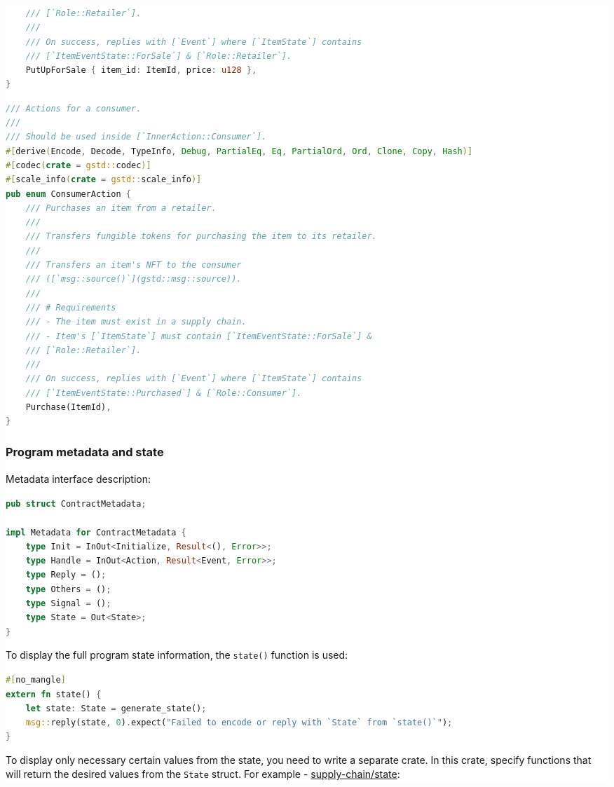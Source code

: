 ```rust title="supply-chain/io/src/lib.rs"
    /// [`Role::Retailer`].
    ///
    /// On success, replies with [`Event`] where [`ItemState`] contains
    /// [`ItemEventState::ForSale`] & [`Role::Retailer`].
    PutUpForSale { item_id: ItemId, price: u128 },
}
```
```rust title="supply-chain/io/src/lib.rs"
/// Actions for a consumer.
///
/// Should be used inside [`InnerAction::Consumer`].
#[derive(Encode, Decode, TypeInfo, Debug, PartialEq, Eq, PartialOrd, Ord, Clone, Copy, Hash)]
#[codec(crate = gstd::codec)]
#[scale_info(crate = gstd::scale_info)]
pub enum ConsumerAction {
    /// Purchases an item from a retailer.
    ///
    /// Transfers fungible tokens for purchasing the item to its retailer.
    ///
    /// Transfers an item's NFT to the consumer
    /// ([`msg::source()`](gstd::msg::source)).
    ///
    /// # Requirements
    /// - The item must exist in a supply chain.
    /// - Item's [`ItemState`] must contain [`ItemEventState::ForSale`] &
    /// [`Role::Retailer`].
    ///
    /// On success, replies with [`Event`] where [`ItemState`] contains
    /// [`ItemEventState::Purchased`] & [`Role::Consumer`].
    Purchase(ItemId),
}
```

### Program metadata and state
Metadata interface description:

```rust title="supply-chain/io/src/lib.rs"
pub struct ContractMetadata;

impl Metadata for ContractMetadata {
    type Init = InOut<Initialize, Result<(), Error>>;
    type Handle = InOut<Action, Result<Event, Error>>;
    type Reply = ();
    type Others = ();
    type Signal = ();
    type State = Out<State>;
}
```
To display the full program state information, the `state()` function is used:

```rust title="supply-chain/src/lib.rs"
#[no_mangle]
extern fn state() {
    let state: State = generate_state();
    msg::reply(state, 0).expect("Failed to encode or reply with `State` from `state()`");
}
```
To display only necessary certain values from the state, you need to write a separate crate. In this crate, specify functions that will return the desired values from the `State` struct. For example - [supply-chain/state](https://github.com/gear-foundation/dapps/tree/a357635b61e27c52f46908885fecb048dc8424e5/contracts/supply-chain/state):
